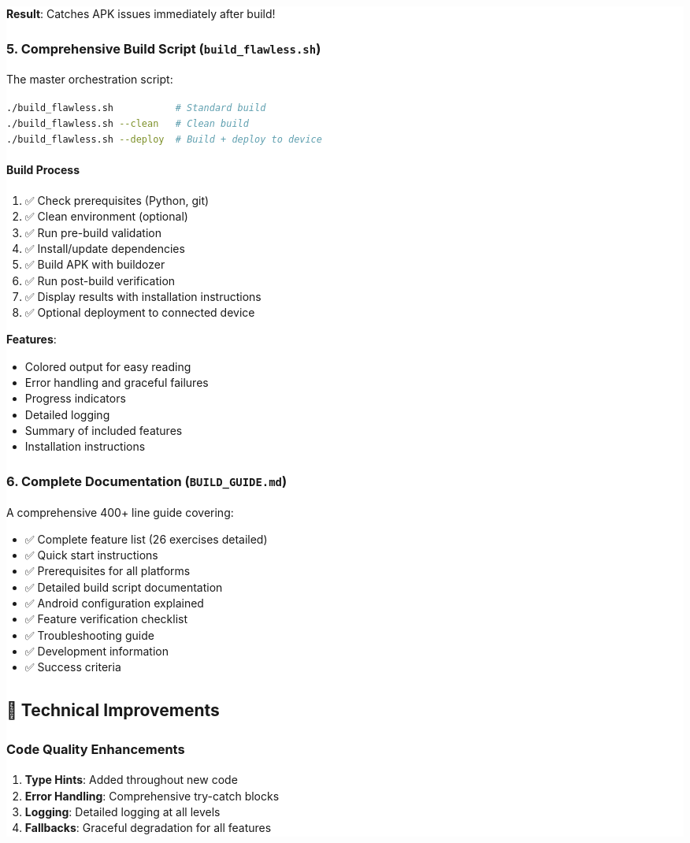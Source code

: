 **Result**: Catches APK issues immediately after build!

### 5. Comprehensive Build Script (`build_flawless.sh`)

The master orchestration script:

```bash
./build_flawless.sh           # Standard build
./build_flawless.sh --clean   # Clean build
./build_flawless.sh --deploy  # Build + deploy to device
```

#### Build Process
1. ✅ Check prerequisites (Python, git)
2. ✅ Clean environment (optional)
3. ✅ Run pre-build validation
4. ✅ Install/update dependencies
5. ✅ Build APK with buildozer
6. ✅ Run post-build verification
7. ✅ Display results with installation instructions
8. ✅ Optional deployment to connected device

**Features**:
- Colored output for easy reading
- Error handling and graceful failures
- Progress indicators
- Detailed logging
- Summary of included features
- Installation instructions

### 6. Complete Documentation (`BUILD_GUIDE.md`)

A comprehensive 400+ line guide covering:

- ✅ Complete feature list (26 exercises detailed)
- ✅ Quick start instructions
- ✅ Prerequisites for all platforms
- ✅ Detailed build script documentation
- ✅ Android configuration explained
- ✅ Feature verification checklist
- ✅ Troubleshooting guide
- ✅ Development information
- ✅ Success criteria

## 🔧 Technical Improvements

### Code Quality Enhancements

1. **Type Hints**: Added throughout new code
2. **Error Handling**: Comprehensive try-catch blocks
3. **Logging**: Detailed logging at all levels
4. **Fallbacks**: Graceful degradation for all features
